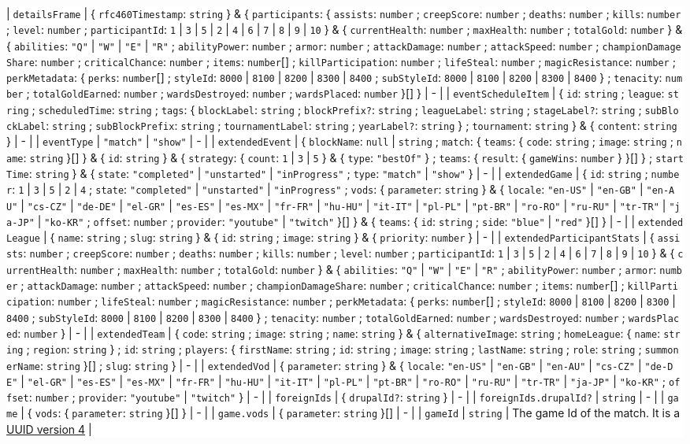 | `detailsFrame` | \{ `rfc460Timestamp`: `string`  } & \{ `participants`: \{ `assists`: `number` ; `creepScore`: `number` ; `deaths`: `number` ; `kills`: `number` ; `level`: `number` ; `participantId`: ``1`` \| ``3`` \| ``5`` \| ``2`` \| ``4`` \| ``6`` \| ``7`` \| ``8`` \| ``9`` \| ``10``  } & \{ `currentHealth`: `number` ; `maxHealth`: `number` ; `totalGold`: `number`  } & \{ `abilities`: ``"Q"`` \| ``"W"`` \| ``"E"`` \| ``"R"`` ; `abilityPower`: `number` ; `armor`: `number` ; `attackDamage`: `number` ; `attackSpeed`: `number` ; `championDamageShare`: `number` ; `criticalChance`: `number` ; `items`: `number`[] ; `killParticipation`: `number` ; `lifeSteal`: `number` ; `magicResistance`: `number` ; `perkMetadata`: \{ `perks`: `number`[] ; `styleId`: ``8000`` \| ``8100`` \| ``8200`` \| ``8300`` \| ``8400`` ; `subStyleId`: ``8000`` \| ``8100`` \| ``8200`` \| ``8300`` \| ``8400``  } ; `tenacity`: `number` ; `totalGoldEarned`: `number` ; `wardsDestroyed`: `number` ; `wardsPlaced`: `number`  }[]  } | - |
| `eventScheduleItem` | \{ `id`: `string` ; `league`: `string` ; `scheduledTime`: `string` ; `tags`: \{ `blockLabel`: `string` ; `blockPrefix?`: `string` ; `leagueLabel`: `string` ; `stageLabel?`: `string` ; `subBlockLabel`: `string` ; `subBlockPrefix`: `string` ; `tournamentLabel`: `string` ; `yearLabel?`: `string`  } ; `tournament`: `string`  } & \{ `content`: `string`  } | - |
| `eventType` | ``"match"`` \| ``"show"`` | - |
| `extendedEvent` | \{ `blockName`: ``null`` \| `string` ; `match`: \{ `teams`: \{ `code`: `string` ; `image`: `string` ; `name`: `string`  }[]  } & \{ `id`: `string`  } & \{ `strategy`: \{ `count`: ``1`` \| ``3`` \| ``5``  } & \{ `type`: ``"bestOf"``  } ; `teams`: \{ `result`: \{ `gameWins`: `number`  }  }[]  } ; `startTime`: `string`  } & \{ `state`: ``"completed"`` \| ``"unstarted"`` \| ``"inProgress"`` ; `type`: ``"match"`` \| ``"show"``  } | - |
| `extendedGame` | \{ `id`: `string` ; `number`: ``1`` \| ``3`` \| ``5`` \| ``2`` \| ``4`` ; `state`: ``"completed"`` \| ``"unstarted"`` \| ``"inProgress"`` ; `vods`: \{ `parameter`: `string`  } & \{ `locale`: ``"en-US"`` \| ``"en-GB"`` \| ``"en-AU"`` \| ``"cs-CZ"`` \| ``"de-DE"`` \| ``"el-GR"`` \| ``"es-ES"`` \| ``"es-MX"`` \| ``"fr-FR"`` \| ``"hu-HU"`` \| ``"it-IT"`` \| ``"pl-PL"`` \| ``"pt-BR"`` \| ``"ro-RO"`` \| ``"ru-RU"`` \| ``"tr-TR"`` \| ``"ja-JP"`` \| ``"ko-KR"`` ; `offset`: `number` ; `provider`: ``"youtube"`` \| ``"twitch"``  }[]  } & \{ `teams`: \{ `id`: `string` ; `side`: ``"blue"`` \| ``"red"``  }[]  } | - |
| `extendedLeague` | \{ `name`: `string` ; `slug`: `string`  } & \{ `id`: `string` ; `image`: `string`  } & \{ `priority`: `number`  } | - |
| `extendedParticipantStats` | \{ `assists`: `number` ; `creepScore`: `number` ; `deaths`: `number` ; `kills`: `number` ; `level`: `number` ; `participantId`: ``1`` \| ``3`` \| ``5`` \| ``2`` \| ``4`` \| ``6`` \| ``7`` \| ``8`` \| ``9`` \| ``10``  } & \{ `currentHealth`: `number` ; `maxHealth`: `number` ; `totalGold`: `number`  } & \{ `abilities`: ``"Q"`` \| ``"W"`` \| ``"E"`` \| ``"R"`` ; `abilityPower`: `number` ; `armor`: `number` ; `attackDamage`: `number` ; `attackSpeed`: `number` ; `championDamageShare`: `number` ; `criticalChance`: `number` ; `items`: `number`[] ; `killParticipation`: `number` ; `lifeSteal`: `number` ; `magicResistance`: `number` ; `perkMetadata`: \{ `perks`: `number`[] ; `styleId`: ``8000`` \| ``8100`` \| ``8200`` \| ``8300`` \| ``8400`` ; `subStyleId`: ``8000`` \| ``8100`` \| ``8200`` \| ``8300`` \| ``8400``  } ; `tenacity`: `number` ; `totalGoldEarned`: `number` ; `wardsDestroyed`: `number` ; `wardsPlaced`: `number`  } | - |
| `extendedTeam` | \{ `code`: `string` ; `image`: `string` ; `name`: `string`  } & \{ `alternativeImage`: `string` ; `homeLeague`: \{ `name`: `string` ; `region`: `string`  } ; `id`: `string` ; `players`: \{ `firstName`: `string` ; `id`: `string` ; `image`: `string` ; `lastName`: `string` ; `role`: `string` ; `summonerName`: `string`  }[] ; `slug`: `string`  } | - |
| `extendedVod` | \{ `parameter`: `string`  } & \{ `locale`: ``"en-US"`` \| ``"en-GB"`` \| ``"en-AU"`` \| ``"cs-CZ"`` \| ``"de-DE"`` \| ``"el-GR"`` \| ``"es-ES"`` \| ``"es-MX"`` \| ``"fr-FR"`` \| ``"hu-HU"`` \| ``"it-IT"`` \| ``"pl-PL"`` \| ``"pt-BR"`` \| ``"ro-RO"`` \| ``"ru-RU"`` \| ``"tr-TR"`` \| ``"ja-JP"`` \| ``"ko-KR"`` ; `offset`: `number` ; `provider`: ``"youtube"`` \| ``"twitch"``  } | - |
| `foreignIds` | \{ `drupalId?`: `string`  } | - |
| `foreignIds.drupalId?` | `string` | - |
| `game` | \{ `vods`: \{ `parameter`: `string`  }[]  } | - |
| `game.vods` | \{ `parameter`: `string`  }[] | - |
| `gameId` | `string` | The game Id of the match. It is a [UUID version 4](https://en.wikipedia.org/wiki/Universally_unique_identifier) |